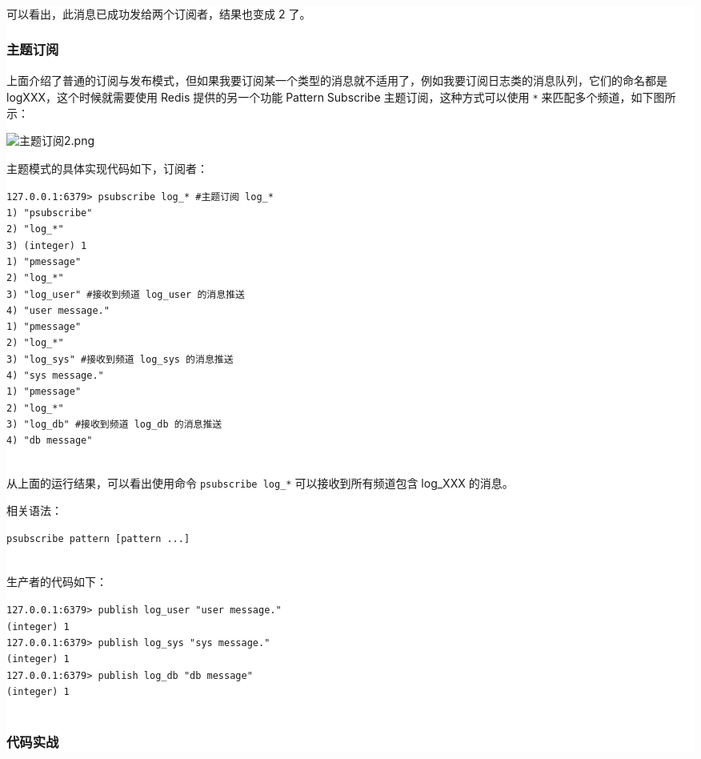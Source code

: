 可以看出，此消息已成功发给两个订阅者，结果也变成 2 了。

### 主题订阅

上面介绍了普通的订阅与发布模式，但如果我要订阅某一个类型的消息就不适用了，例如我要订阅日志类的消息队列，它们的命名都是 logXXX，这个时候就需要使用 Redis 提供的另一个功能 Pattern Subscribe 主题订阅，这种方式可以使用 `*` 来匹配多个频道，如下图所示：

![主题订阅2.png](assets/c071d520-6905-11ea-bfcb-156eb66fb883)

主题模式的具体实现代码如下，订阅者：

```
127.0.0.1:6379> psubscribe log_* #主题订阅 log_*
1) "psubscribe"
2) "log_*"
3) (integer) 1
1) "pmessage"
2) "log_*"
3) "log_user" #接收到频道 log_user 的消息推送
4) "user message."
1) "pmessage"
2) "log_*"
3) "log_sys" #接收到频道 log_sys 的消息推送
4) "sys message."
1) "pmessage"
2) "log_*"
3) "log_db" #接收到频道 log_db 的消息推送
4) "db message"


```

从上面的运行结果，可以看出使用命令 `psubscribe log_*` 可以接收到所有频道包含 log\_XXX 的消息。

相关语法：

```
psubscribe pattern [pattern ...]


```

生产者的代码如下：

```
127.0.0.1:6379> publish log_user "user message."
(integer) 1
127.0.0.1:6379> publish log_sys "sys message."
(integer) 1
127.0.0.1:6379> publish log_db "db message"
(integer) 1


```

### 代码实战

